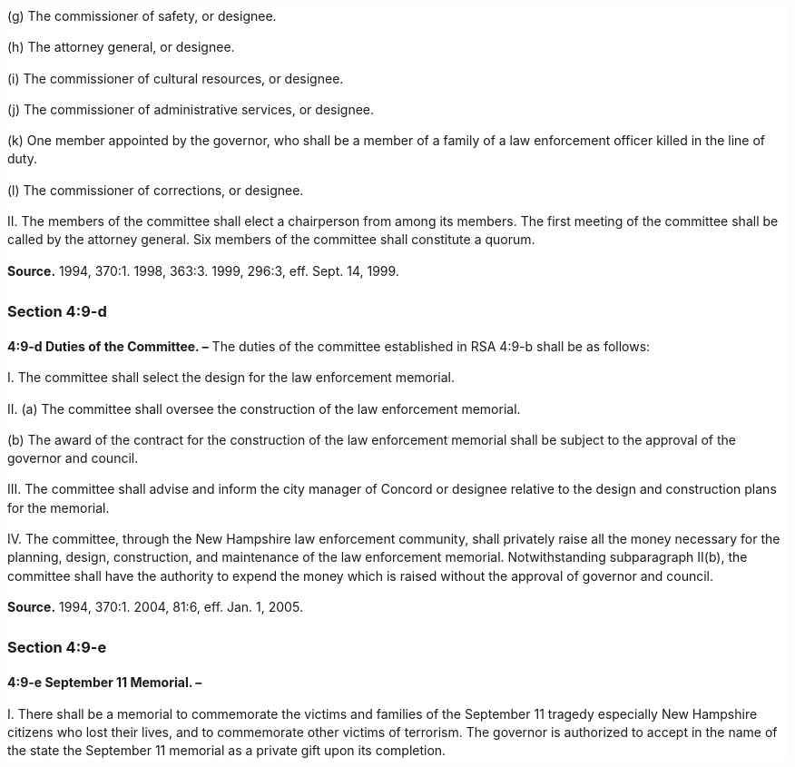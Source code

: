  (g) The commissioner of safety, or designee.
                                             
 (h) The attorney general, or designee.
                                             
 (i) The commissioner of cultural resources, or designee.
                                             
 (j) The commissioner of administrative services, or designee.
                                             
 (k) One member appointed by the governor, who shall be a member
of a family of a law enforcement officer killed in the line of duty.
                                             
 (l) The commissioner of corrections, or designee.
                                             
 II. The members of the committee shall elect a chairperson from
among its members. The first meeting of the committee shall be called by
the attorney general. Six members of the committee shall constitute a
quorum.

**Source.** 1994, 370:1. 1998, 363:3. 1999, 296:3, eff. Sept. 14, 1999.

### Section 4:9-d

 **4:9-d Duties of the Committee. –** The duties of the committee
established in RSA 4:9-b shall be as follows:
                                             
 I. The committee shall select the design for the law enforcement
memorial.
                                             
 II. (a) The committee shall oversee the construction of the law
enforcement memorial.
                                             
 (b) The award of the contract for the construction of the law
enforcement memorial shall be subject to the approval of the governor
and council.
                                             
 III. The committee shall advise and inform the city manager of
Concord or designee relative to the design and construction plans for
the memorial.
                                             
 IV. The committee, through the New Hampshire law enforcement
community, shall privately raise all the money necessary for the
planning, design, construction, and maintenance of the law enforcement
memorial. Notwithstanding subparagraph II(b), the committee shall have
the authority to expend the money which is raised without the approval
of governor and council.

**Source.** 1994, 370:1. 2004, 81:6, eff. Jan. 1, 2005.

### Section 4:9-e

 **4:9-e September 11 Memorial. –**
                                             
 I. There shall be a memorial to commemorate the victims and families
of the September 11 tragedy especially New Hampshire citizens who lost
their lives, and to commemorate other victims of terrorism. The governor
is authorized to accept in the name of the state the September 11
memorial as a private gift upon its completion.
                                             